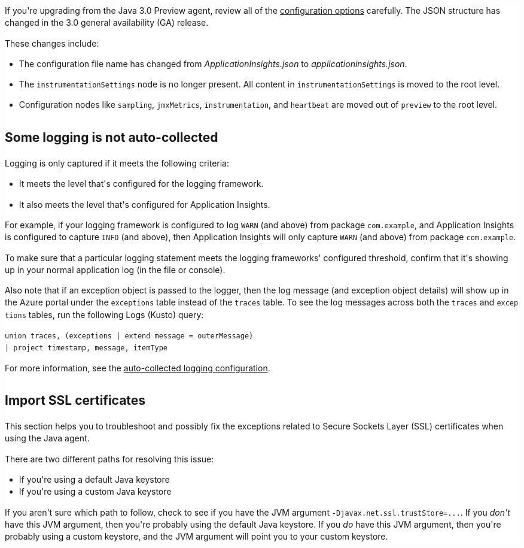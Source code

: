 If you're upgrading from the Java 3.0 Preview agent, review all of the [configuration options](/azure/azure-monitor/app/java-standalone-config) carefully. The JSON structure has changed in the 3.0 general availability (GA) release.

These changes include:

- The configuration file name has changed from *ApplicationInsights.json* to *applicationinsights.json*.

- The `instrumentationSettings` node is no longer present. All content in `instrumentationSettings` is moved to the root level.

- Configuration nodes like `sampling`, `jmxMetrics`, `instrumentation`, and `heartbeat` are moved out of `preview` to the root level.

## Some logging is not auto-collected

Logging is only captured if it meets the following criteria:

- It meets the level that's configured for the logging framework.

- It also meets the level that's configured for Application Insights.

For example, if your logging framework is configured to log `WARN` (and above) from package `com.example`, and Application Insights is configured to capture `INFO` (and above), then Application Insights will only capture `WARN` (and above) from package `com.example`.

To make sure that a particular logging statement meets the logging frameworks' configured threshold, confirm that it's showing up in your normal application log (in the file or console).

Also note that if an exception object is passed to the logger, then the log message (and exception object details)
will show up in the Azure portal under the `exceptions` table instead of the `traces` table.
To see the log messages across both the `traces` and `exceptions` tables, run the following Logs (Kusto) query:

```Kusto
union traces, (exceptions | extend message = outerMessage)
| project timestamp, message, itemType
```

For more information, see the [auto-collected logging configuration](/azure/azure-monitor/app/java-standalone-config#auto-collected-logging).

## Import SSL certificates

This section helps you to troubleshoot and possibly fix the exceptions related to Secure Sockets Layer (SSL) certificates when using the Java agent.

There are two different paths for resolving this issue:

- If you're using a default Java keystore
- If you're using a custom Java keystore

If you aren't sure which path to follow, check to see if you have the JVM argument `-Djavax.net.ssl.trustStore=...`.
If you *don't* have this JVM argument, then you're probably using the default Java keystore.
If you *do* have this JVM argument, then you're probably using a custom keystore, and the JVM argument will point you to your custom keystore.
